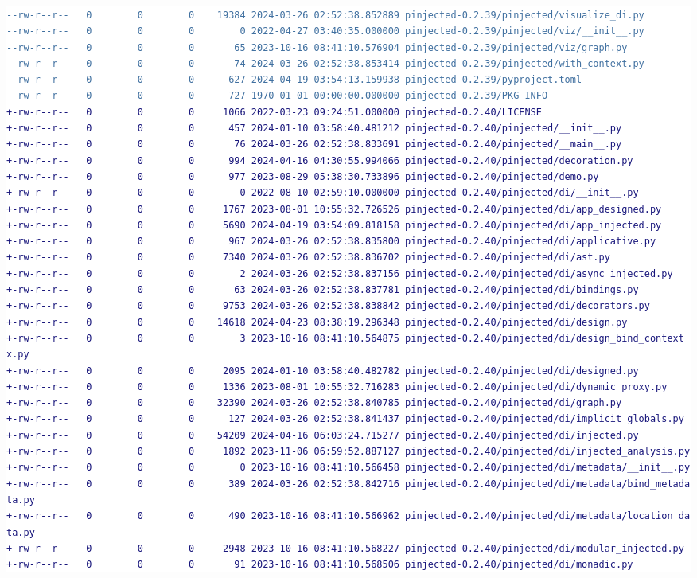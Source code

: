 ```diff
--rw-r--r--   0        0        0    19384 2024-03-26 02:52:38.852889 pinjected-0.2.39/pinjected/visualize_di.py
--rw-r--r--   0        0        0        0 2022-04-27 03:40:35.000000 pinjected-0.2.39/pinjected/viz/__init__.py
--rw-r--r--   0        0        0       65 2023-10-16 08:41:10.576904 pinjected-0.2.39/pinjected/viz/graph.py
--rw-r--r--   0        0        0       74 2024-03-26 02:52:38.853414 pinjected-0.2.39/pinjected/with_context.py
--rw-r--r--   0        0        0      627 2024-04-19 03:54:13.159938 pinjected-0.2.39/pyproject.toml
--rw-r--r--   0        0        0      727 1970-01-01 00:00:00.000000 pinjected-0.2.39/PKG-INFO
+-rw-r--r--   0        0        0     1066 2022-03-23 09:24:51.000000 pinjected-0.2.40/LICENSE
+-rw-r--r--   0        0        0      457 2024-01-10 03:58:40.481212 pinjected-0.2.40/pinjected/__init__.py
+-rw-r--r--   0        0        0       76 2024-03-26 02:52:38.833691 pinjected-0.2.40/pinjected/__main__.py
+-rw-r--r--   0        0        0      994 2024-04-16 04:30:55.994066 pinjected-0.2.40/pinjected/decoration.py
+-rw-r--r--   0        0        0      977 2023-08-29 05:38:30.733896 pinjected-0.2.40/pinjected/demo.py
+-rw-r--r--   0        0        0        0 2022-08-10 02:59:10.000000 pinjected-0.2.40/pinjected/di/__init__.py
+-rw-r--r--   0        0        0     1767 2023-08-01 10:55:32.726526 pinjected-0.2.40/pinjected/di/app_designed.py
+-rw-r--r--   0        0        0     5690 2024-04-19 03:54:09.818158 pinjected-0.2.40/pinjected/di/app_injected.py
+-rw-r--r--   0        0        0      967 2024-03-26 02:52:38.835800 pinjected-0.2.40/pinjected/di/applicative.py
+-rw-r--r--   0        0        0     7340 2024-03-26 02:52:38.836702 pinjected-0.2.40/pinjected/di/ast.py
+-rw-r--r--   0        0        0        2 2024-03-26 02:52:38.837156 pinjected-0.2.40/pinjected/di/async_injected.py
+-rw-r--r--   0        0        0       63 2024-03-26 02:52:38.837781 pinjected-0.2.40/pinjected/di/bindings.py
+-rw-r--r--   0        0        0     9753 2024-03-26 02:52:38.838842 pinjected-0.2.40/pinjected/di/decorators.py
+-rw-r--r--   0        0        0    14618 2024-04-23 08:38:19.296348 pinjected-0.2.40/pinjected/di/design.py
+-rw-r--r--   0        0        0        3 2023-10-16 08:41:10.564875 pinjected-0.2.40/pinjected/di/design_bind_contextx.py
+-rw-r--r--   0        0        0     2095 2024-01-10 03:58:40.482782 pinjected-0.2.40/pinjected/di/designed.py
+-rw-r--r--   0        0        0     1336 2023-08-01 10:55:32.716283 pinjected-0.2.40/pinjected/di/dynamic_proxy.py
+-rw-r--r--   0        0        0    32390 2024-03-26 02:52:38.840785 pinjected-0.2.40/pinjected/di/graph.py
+-rw-r--r--   0        0        0      127 2024-03-26 02:52:38.841437 pinjected-0.2.40/pinjected/di/implicit_globals.py
+-rw-r--r--   0        0        0    54209 2024-04-16 06:03:24.715277 pinjected-0.2.40/pinjected/di/injected.py
+-rw-r--r--   0        0        0     1892 2023-11-06 06:59:52.887127 pinjected-0.2.40/pinjected/di/injected_analysis.py
+-rw-r--r--   0        0        0        0 2023-10-16 08:41:10.566458 pinjected-0.2.40/pinjected/di/metadata/__init__.py
+-rw-r--r--   0        0        0      389 2024-03-26 02:52:38.842716 pinjected-0.2.40/pinjected/di/metadata/bind_metadata.py
+-rw-r--r--   0        0        0      490 2023-10-16 08:41:10.566962 pinjected-0.2.40/pinjected/di/metadata/location_data.py
+-rw-r--r--   0        0        0     2948 2023-10-16 08:41:10.568227 pinjected-0.2.40/pinjected/di/modular_injected.py
+-rw-r--r--   0        0        0       91 2023-10-16 08:41:10.568506 pinjected-0.2.40/pinjected/di/monadic.py
```